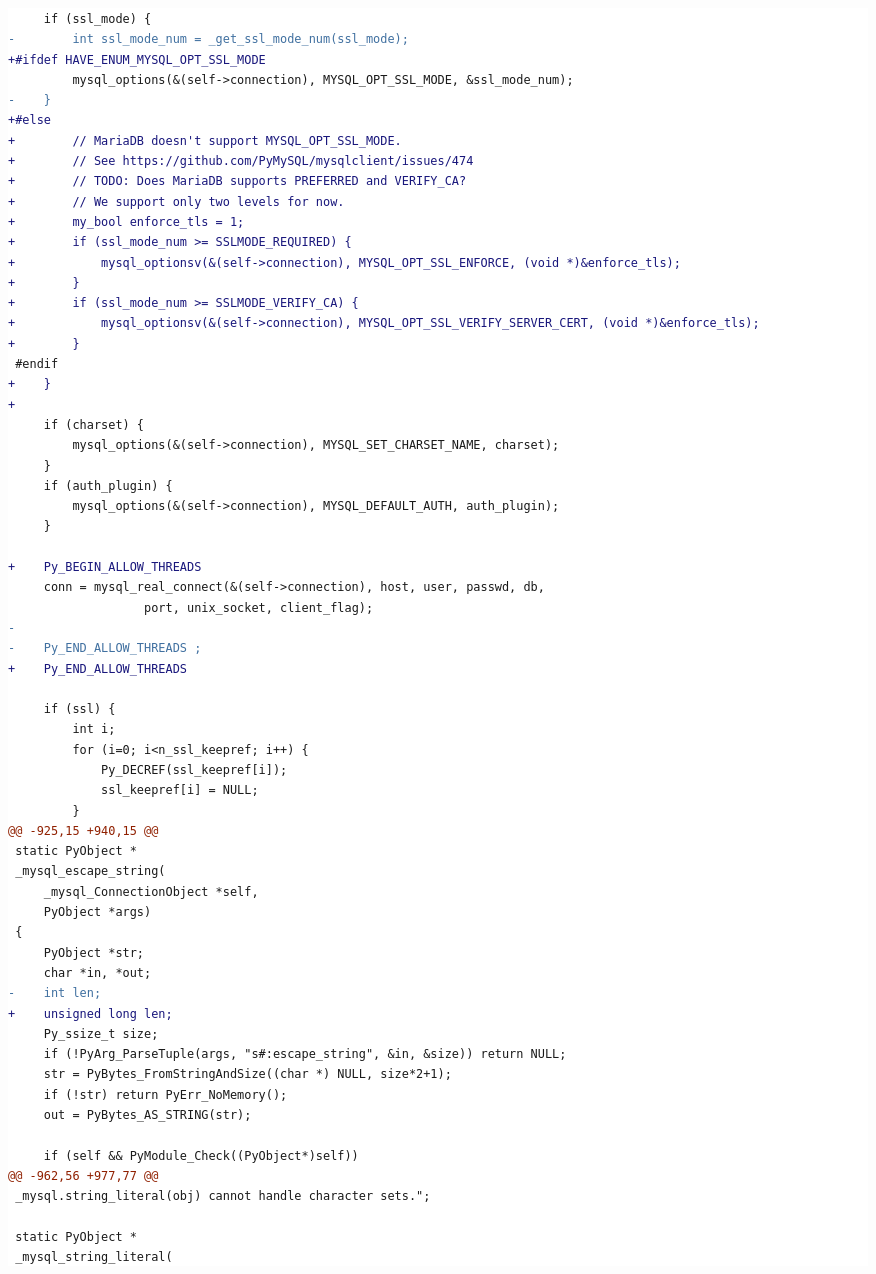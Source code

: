 ```diff
     if (ssl_mode) {
-        int ssl_mode_num = _get_ssl_mode_num(ssl_mode);
+#ifdef HAVE_ENUM_MYSQL_OPT_SSL_MODE
         mysql_options(&(self->connection), MYSQL_OPT_SSL_MODE, &ssl_mode_num);
-    }
+#else
+        // MariaDB doesn't support MYSQL_OPT_SSL_MODE.
+        // See https://github.com/PyMySQL/mysqlclient/issues/474
+        // TODO: Does MariaDB supports PREFERRED and VERIFY_CA?
+        // We support only two levels for now.
+        my_bool enforce_tls = 1;
+        if (ssl_mode_num >= SSLMODE_REQUIRED) {
+            mysql_optionsv(&(self->connection), MYSQL_OPT_SSL_ENFORCE, (void *)&enforce_tls);
+        }
+        if (ssl_mode_num >= SSLMODE_VERIFY_CA) {
+            mysql_optionsv(&(self->connection), MYSQL_OPT_SSL_VERIFY_SERVER_CERT, (void *)&enforce_tls);
+        }
 #endif
+    }
+
     if (charset) {
         mysql_options(&(self->connection), MYSQL_SET_CHARSET_NAME, charset);
     }
     if (auth_plugin) {
         mysql_options(&(self->connection), MYSQL_DEFAULT_AUTH, auth_plugin);
     }
 
+    Py_BEGIN_ALLOW_THREADS
     conn = mysql_real_connect(&(self->connection), host, user, passwd, db,
                   port, unix_socket, client_flag);
-
-    Py_END_ALLOW_THREADS ;
+    Py_END_ALLOW_THREADS
 
     if (ssl) {
         int i;
         for (i=0; i<n_ssl_keepref; i++) {
             Py_DECREF(ssl_keepref[i]);
             ssl_keepref[i] = NULL;
         }
@@ -925,15 +940,15 @@
 static PyObject *
 _mysql_escape_string(
     _mysql_ConnectionObject *self,
     PyObject *args)
 {
     PyObject *str;
     char *in, *out;
-    int len;
+    unsigned long len;
     Py_ssize_t size;
     if (!PyArg_ParseTuple(args, "s#:escape_string", &in, &size)) return NULL;
     str = PyBytes_FromStringAndSize((char *) NULL, size*2+1);
     if (!str) return PyErr_NoMemory();
     out = PyBytes_AS_STRING(str);
 
     if (self && PyModule_Check((PyObject*)self))
@@ -962,56 +977,77 @@
 _mysql.string_literal(obj) cannot handle character sets.";
 
 static PyObject *
 _mysql_string_literal(
```